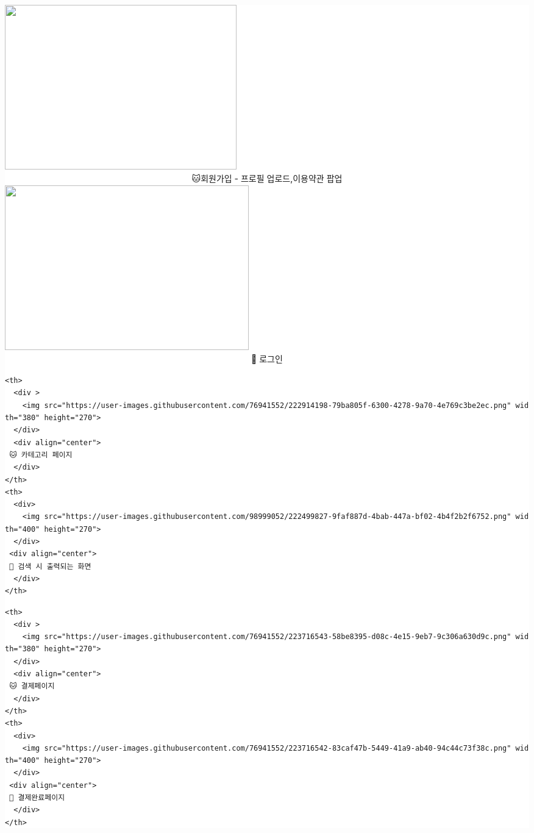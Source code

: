 <tr>
    <th>
      <div >
        <img src="https://user-images.githubusercontent.com/76941552/223715933-cfe0fe41-2ef3-4e39-a03f-d7a7c322bc46.png" width="380" height="270">
      </div>
      <div align="center">
     🐱회원가입 - 프로필 업로드,이용약관 팝업
      </div>
    </th>
    <th>
      <div>
        <img src="https://user-images.githubusercontent.com/76941552/223715934-5eee426c-58ea-4017-a6c5-b2fe22cc576c.png" width="400" height="270">
      </div>
     <div align="center">
     🐶 로그인
      </div>
    </th>
  </tr>
<tr>

    <th>
      <div >
        <img src="https://user-images.githubusercontent.com/76941552/222914198-79ba805f-6300-4278-9a70-4e769c3be2ec.png" width="380" height="270">
      </div>
      <div align="center">
     🐱 카테고리 페이지
      </div>
    </th>
    <th>
      <div>
        <img src="https://user-images.githubusercontent.com/98999052/222499827-9faf887d-4bab-447a-bf02-4b4f2b2f6752.png" width="400" height="270">
      </div>
     <div align="center">
     🐶 검색 시 출력되는 화면
      </div>
    </th>
  </tr>

    <th>
      <div >
        <img src="https://user-images.githubusercontent.com/76941552/223716543-58be8395-d08c-4e15-9eb7-9c306a630d9c.png" width="380" height="270">
      </div>
      <div align="center">
     🐱 결제페이지
      </div>
    </th>
    <th>
      <div>
        <img src="https://user-images.githubusercontent.com/76941552/223716542-83caf47b-5449-41a9-ab40-94c44c73f38c.png" width="400" height="270">
      </div>
     <div align="center">
     🐶 결제완료페이지
      </div>
    </th>
  </tr>
